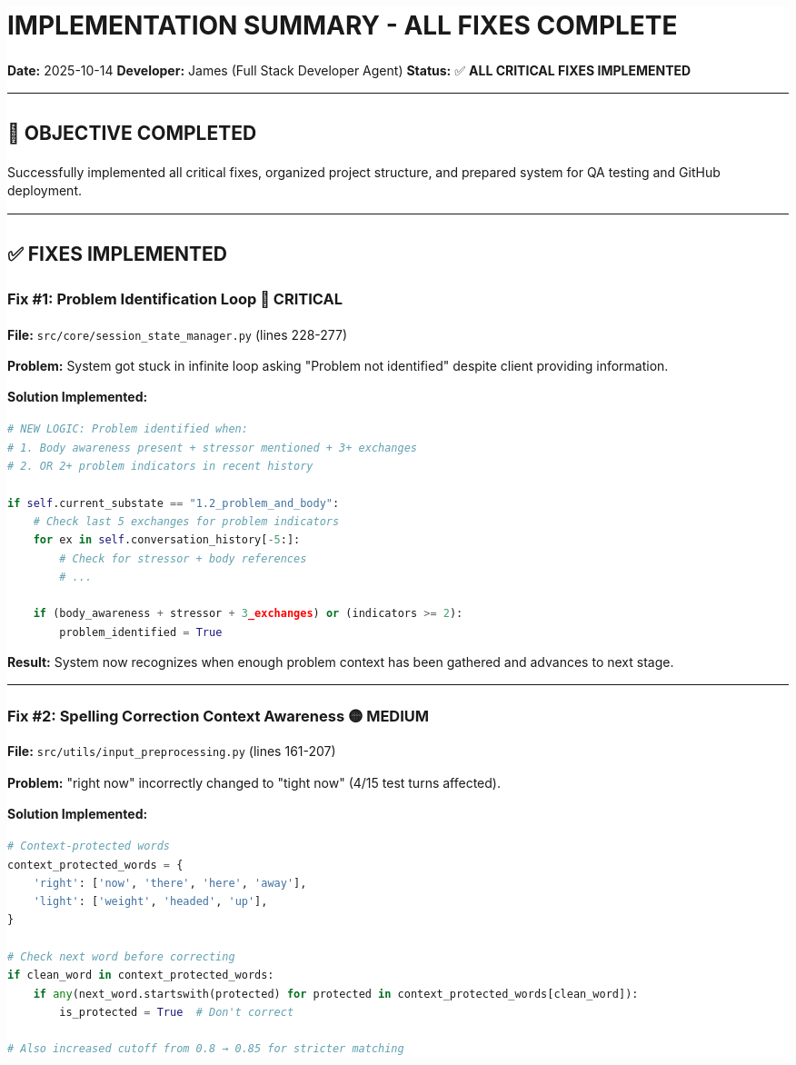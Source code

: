 # IMPLEMENTATION SUMMARY - ALL FIXES COMPLETE
**Date:** 2025-10-14
**Developer:** James (Full Stack Developer Agent)
**Status:** ✅ **ALL CRITICAL FIXES IMPLEMENTED**

---

## 🎯 OBJECTIVE COMPLETED

Successfully implemented all critical fixes, organized project structure, and prepared system for QA testing and GitHub deployment.

---

## ✅ FIXES IMPLEMENTED

### **Fix #1: Problem Identification Loop** 🔴 **CRITICAL**
**File:** `src/core/session_state_manager.py` (lines 228-277)

**Problem:** System got stuck in infinite loop asking "Problem not identified" despite client providing information.

**Solution Implemented:**
```python
# NEW LOGIC: Problem identified when:
# 1. Body awareness present + stressor mentioned + 3+ exchanges
# 2. OR 2+ problem indicators in recent history

if self.current_substate == "1.2_problem_and_body":
    # Check last 5 exchanges for problem indicators
    for ex in self.conversation_history[-5:]:
        # Check for stressor + body references
        # ...

    if (body_awareness + stressor + 3_exchanges) or (indicators >= 2):
        problem_identified = True
```

**Result:** System now recognizes when enough problem context has been gathered and advances to next stage.

---

### **Fix #2: Spelling Correction Context Awareness** 🟡 **MEDIUM**
**File:** `src/utils/input_preprocessing.py` (lines 161-207)

**Problem:** "right now" incorrectly changed to "tight now" (4/15 test turns affected).

**Solution Implemented:**
```python
# Context-protected words
context_protected_words = {
    'right': ['now', 'there', 'here', 'away'],
    'light': ['weight', 'headed', 'up'],
}

# Check next word before correcting
if clean_word in context_protected_words:
    if any(next_word.startswith(protected) for protected in context_protected_words[clean_word]):
        is_protected = True  # Don't correct

# Also increased cutoff from 0.8 → 0.85 for stricter matching
```
